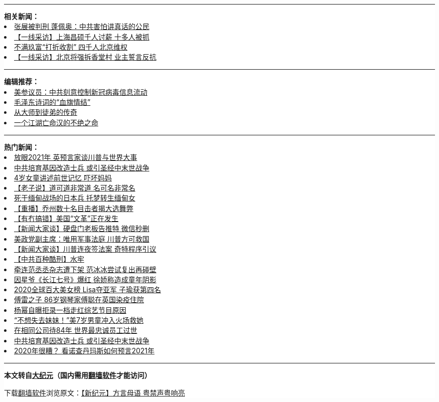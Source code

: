   <p>  	  <hr>      <strong>相关新闻：</strong>  <li><a href="/gb/20/12/29/n12652694.md#1">张展被判刑 蓬佩奥：中共害怕讲真话的公民</a></li>  <li><a href="/gb/20/12/21/n12636566.md#1">【一线采访】上海昌硕千人讨薪 十多人被抓</a></li>  <li><a href="/gb/20/12/13/n12617958.md#1">不满玖富“打折收割” 四千人北京维权</a></li>  <li><a href="/gb/20/12/9/n12607287.md#1">【一线采访】北京将强拆香堂村 业主誓言反抗</a></li>  <hr>      <strong>编辑推荐：</strong>  <li><a href="/gb/20/2/22/n11887949.md#1">美参议员：中共刻意控制新冠病毒信息流动</a></li>  <li><a href="/gb/17/11/15/n9844503.md#1" target="_blank">毛泽东诗词的“血旗情结”</a></li><li><a href="/gb/7/4/5/n1669415.md?dfh#1" target="_blank">从大师到徒弟的传奇</a></li><li><a href="/gb/16/10/12/n8391689.md#1" target="_blank">一个江湖亡命汉的不绝之命</a></li>  <hr>    <strong>热门新闻：</strong>  <li><a href="/gb/20/12/23/n12639978.md#1">放眼2021年 英预言家谈川普与世界大事</a></li>  <li><a href="/gb/20/12/27/n12647393.md#1">中共培育基因改造士兵 或引圣经中末世战争</a></li>  <li><a href="/gb/20/12/23/n12639398.md#1">4岁女童讲述前世记忆 吓坏妈妈</a></li>  <li><a href="/gb/20/12/7/n12600854.md#1">【老子说】道可道非常道 名可名非常名</a></li>  <li><a href="/gb/20/12/11/n12613857.md#1">死于缅甸战场的日本兵 托梦转生缅甸女</a></li>  <li><a href="/gb/20/12/28/n12650320.md#1">【重播】乔州数十名目击者揭大选舞弊</a></li>  <li><a href="/gb/20/12/28/n12650309.md#1">【有冇搞错】美国“文革”正在发生</a></li>  <li><a href="/gb/20/12/29/n12652136.md#1">【新闻大家谈】硬盘门老板告推特 微信秒删</a></li>  <li><a href="/gb/20/12/27/n12648017.md#1">美政党副主席：唯用军事法庭 川普方可救国</a></li>  <li><a href="/gb/20/12/28/n12649661.md#1">【新闻大家谈】川普连夜签法案 奇特程序引议</a></li>  <li><a href="/gb/20/12/24/n12643414.md#1">【中共百种酷刑】水牢</a></li>  <li><a href="/gb/20/12/28/n12650498.md#1">牵连范丞丞杂志遭下架 范冰冰尝试复出再碰壁</a></li>  <li><a href="/gb/20/12/27/n12647886.md#1">因星爷《长江七号》爆红 徐娇称造成童年阴影</a></li>  <li><a href="/gb/20/12/28/n12648660.md#1">2020全球百大美女榜 Lisa夺亚军 子瑜获第四名</a></li>  <li><a href="/gb/20/12/27/n12648003.md#1">傅雷之子 86岁钢琴家傅聪在英国染疫住院</a></li>  <li><a href="/gb/20/12/28/n12650270.md#1">杨幂自曝拒录一档走红综艺节目原因</a></li>  <li><a href="/gb/20/12/27/n12647213.md#1">“不想失去妹妹！”美7岁男童冲入火场救她</a></li>  <li><a href="/gb/20/12/28/n12649226.md#1">在相同公司待84年 世界最忠诚员工过世</a></li>  <li><a href="/gb/20/12/27/n12647393.md#1">中共培育基因改造士兵 或引圣经中末世战争</a></li>  <li><a href="/gb/20/12/28/n12648795.md#1">2020年很糟？ 看诺查丹玛斯如何预言2021年</a></li>  <hr>    <strong>本文转自<a href="https://www.epochtimes.com">大纪元</a>（国内需用<a href="https://github.com/bannedbook/fanqiang/wiki">翻墙软件</a>才能访问）</strong><p>下载<a href="https://github.com/bannedbook/fanqiang/wiki">翻墙软件</a>浏览原文：<a href="https://www.epochtimes.com/gb/10/9/25/n3035542.htm">【新纪元】方言母语 粤禁声粤响亮</a></p>